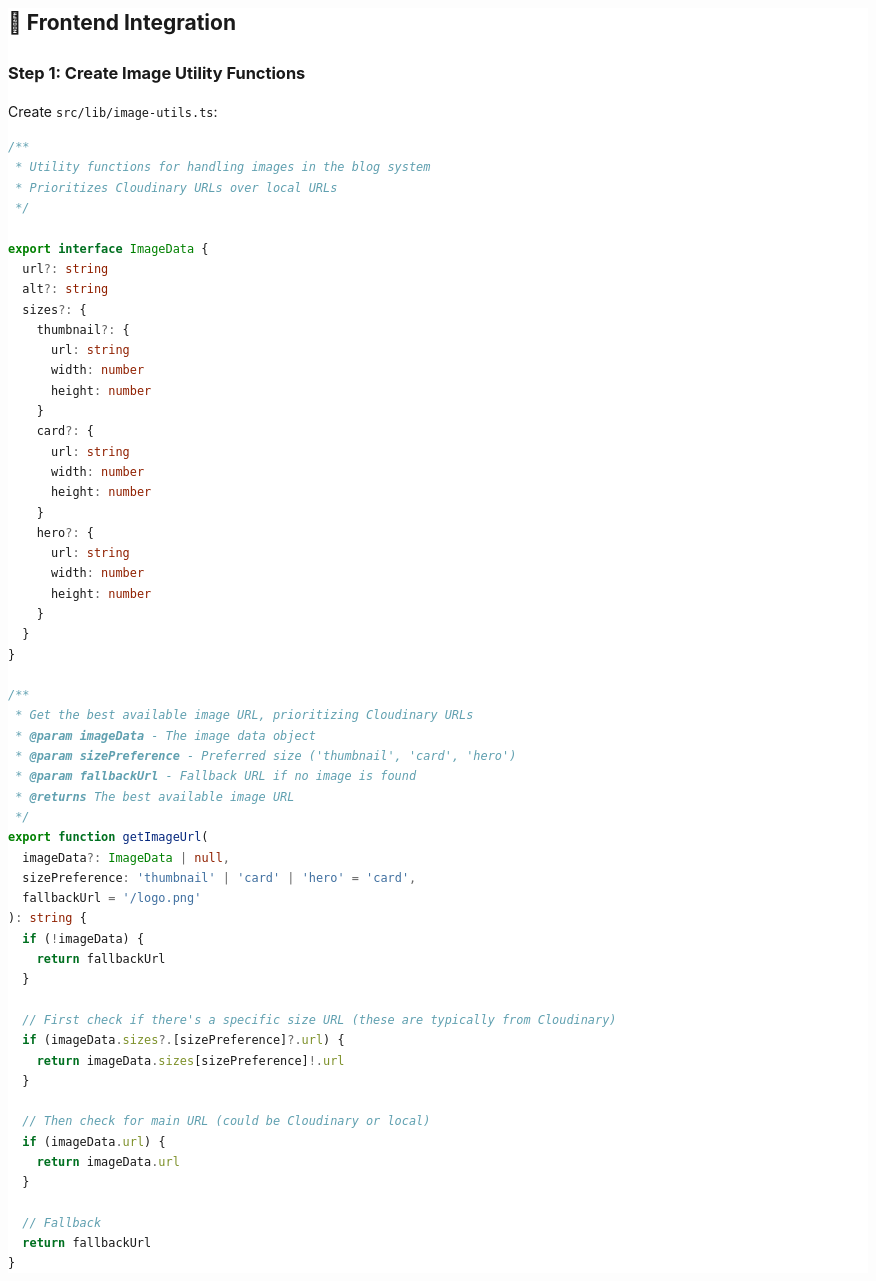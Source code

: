 ## 🎨 Frontend Integration

### Step 1: Create Image Utility Functions

Create `src/lib/image-utils.ts`:

```typescript
/**
 * Utility functions for handling images in the blog system
 * Prioritizes Cloudinary URLs over local URLs
 */

export interface ImageData {
  url?: string
  alt?: string
  sizes?: {
    thumbnail?: {
      url: string
      width: number
      height: number
    }
    card?: {
      url: string
      width: number
      height: number
    }
    hero?: {
      url: string
      width: number
      height: number
    }
  }
}

/**
 * Get the best available image URL, prioritizing Cloudinary URLs
 * @param imageData - The image data object
 * @param sizePreference - Preferred size ('thumbnail', 'card', 'hero')
 * @param fallbackUrl - Fallback URL if no image is found
 * @returns The best available image URL
 */
export function getImageUrl(
  imageData?: ImageData | null,
  sizePreference: 'thumbnail' | 'card' | 'hero' = 'card',
  fallbackUrl = '/logo.png'
): string {
  if (!imageData) {
    return fallbackUrl
  }

  // First check if there's a specific size URL (these are typically from Cloudinary)
  if (imageData.sizes?.[sizePreference]?.url) {
    return imageData.sizes[sizePreference]!.url
  }

  // Then check for main URL (could be Cloudinary or local)
  if (imageData.url) {
    return imageData.url
  }

  // Fallback
  return fallbackUrl
}
```